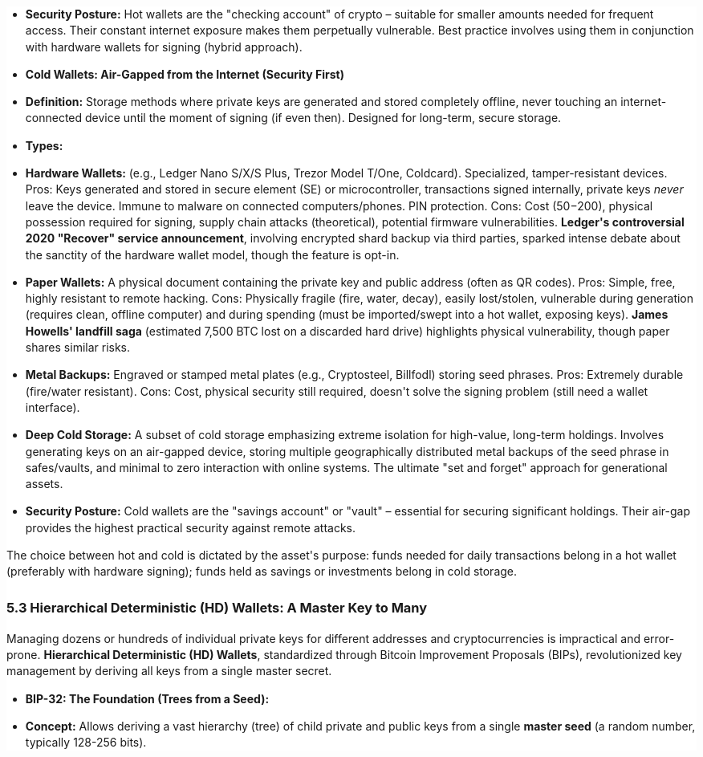 *   **Security Posture:** Hot wallets are the "checking account" of crypto – suitable for smaller amounts needed for frequent access. Their constant internet exposure makes them perpetually vulnerable. Best practice involves using them in conjunction with hardware wallets for signing (hybrid approach).

*   **Cold Wallets: Air-Gapped from the Internet (Security First)**

*   **Definition:** Storage methods where private keys are generated and stored completely offline, never touching an internet-connected device until the moment of signing (if even then). Designed for long-term, secure storage.

*   **Types:**

*   **Hardware Wallets:** (e.g., Ledger Nano S/X/S Plus, Trezor Model T/One, Coldcard). Specialized, tamper-resistant devices. Pros: Keys generated and stored in secure element (SE) or microcontroller, transactions signed internally, private keys *never* leave the device. Immune to malware on connected computers/phones. PIN protection. Cons: Cost ($50-$200), physical possession required for signing, supply chain attacks (theoretical), potential firmware vulnerabilities. **Ledger's controversial 2020 "Recover" service announcement**, involving encrypted shard backup via third parties, sparked intense debate about the sanctity of the hardware wallet model, though the feature is opt-in.

*   **Paper Wallets:** A physical document containing the private key and public address (often as QR codes). Pros: Simple, free, highly resistant to remote hacking. Cons: Physically fragile (fire, water, decay), easily lost/stolen, vulnerable during generation (requires clean, offline computer) and during spending (must be imported/swept into a hot wallet, exposing keys). **James Howells' landfill saga** (estimated 7,500 BTC lost on a discarded hard drive) highlights physical vulnerability, though paper shares similar risks.

*   **Metal Backups:** Engraved or stamped metal plates (e.g., Cryptosteel, Billfodl) storing seed phrases. Pros: Extremely durable (fire/water resistant). Cons: Cost, physical security still required, doesn't solve the signing problem (still need a wallet interface).

*   **Deep Cold Storage:** A subset of cold storage emphasizing extreme isolation for high-value, long-term holdings. Involves generating keys on an air-gapped device, storing multiple geographically distributed metal backups of the seed phrase in safes/vaults, and minimal to zero interaction with online systems. The ultimate "set and forget" approach for generational assets.

*   **Security Posture:** Cold wallets are the "savings account" or "vault" – essential for securing significant holdings. Their air-gap provides the highest practical security against remote attacks.

The choice between hot and cold is dictated by the asset's purpose: funds needed for daily transactions belong in a hot wallet (preferably with hardware signing); funds held as savings or investments belong in cold storage.

### 5.3 Hierarchical Deterministic (HD) Wallets: A Master Key to Many

Managing dozens or hundreds of individual private keys for different addresses and cryptocurrencies is impractical and error-prone. **Hierarchical Deterministic (HD) Wallets**, standardized through Bitcoin Improvement Proposals (BIPs), revolutionized key management by deriving all keys from a single master secret.

*   **BIP-32: The Foundation (Trees from a Seed):**

*   **Concept:** Allows deriving a vast hierarchy (tree) of child private and public keys from a single **master seed** (a random number, typically 128-256 bits).
